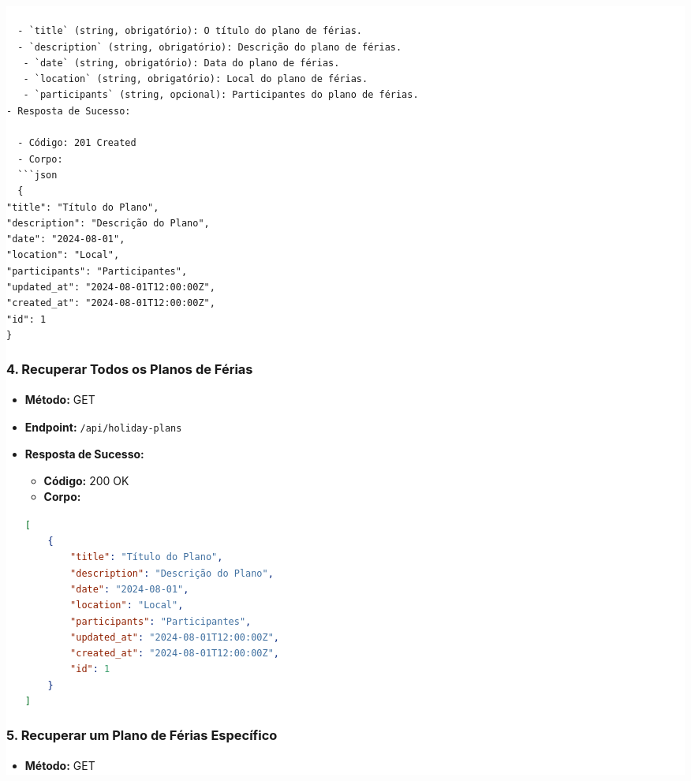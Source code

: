   ```

    - `title` (string, obrigatório): O título do plano de férias.
    - `description` (string, obrigatório): Descrição do plano de férias.
     - `date` (string, obrigatório): Data do plano de férias.
     - `location` (string, obrigatório): Local do plano de férias.
     - `participants` (string, opcional): Participantes do plano de férias.
- Resposta de Sucesso:

    - Código: 201 Created
    - Corpo:
    ```json
    {
  "title": "Título do Plano",
  "description": "Descrição do Plano",
  "date": "2024-08-01",
  "location": "Local",
  "participants": "Participantes",
  "updated_at": "2024-08-01T12:00:00Z",
  "created_at": "2024-08-01T12:00:00Z",
  "id": 1
  }
  ```



### 4. Recuperar Todos os Planos de Férias
- **Método:** GET

- **Endpoint:** `/api/holiday-plans`

- **Resposta de Sucesso:**

    - **Código:** 200 OK
    - **Corpo:**
    ```json
    [
        {
            "title": "Título do Plano",
            "description": "Descrição do Plano",
            "date": "2024-08-01",
            "location": "Local",
            "participants": "Participantes",
            "updated_at": "2024-08-01T12:00:00Z",
            "created_at": "2024-08-01T12:00:00Z",
            "id": 1
        }
    ]
    ```



### 5. Recuperar um Plano de Férias Específico
- **Método:** GET
